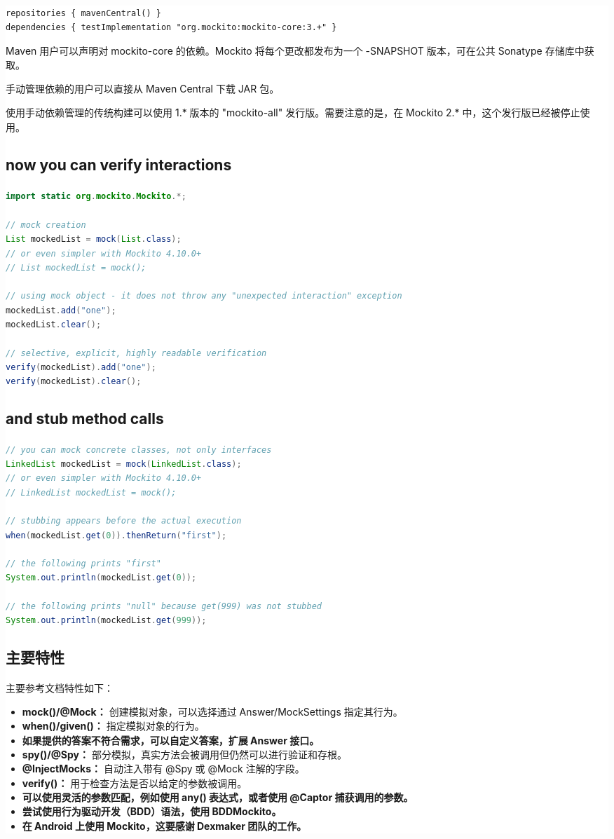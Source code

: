 ```
repositories { mavenCentral() }
dependencies { testImplementation "org.mockito:mockito-core:3.+" }
```

Maven 用户可以声明对 mockito-core 的依赖。Mockito 将每个更改都发布为一个 -SNAPSHOT 版本，可在公共 Sonatype 存储库中获取。

手动管理依赖的用户可以直接从 Maven Central 下载 JAR 包。

使用手动依赖管理的传统构建可以使用 1.* 版本的 "mockito-all" 发行版。需要注意的是，在 Mockito 2.* 中，这个发行版已经被停止使用。

## now you can verify interactions

```java
import static org.mockito.Mockito.*;

// mock creation
List mockedList = mock(List.class);
// or even simpler with Mockito 4.10.0+
// List mockedList = mock();

// using mock object - it does not throw any "unexpected interaction" exception
mockedList.add("one");
mockedList.clear();

// selective, explicit, highly readable verification
verify(mockedList).add("one");
verify(mockedList).clear();
```

## and stub method calls

```java
// you can mock concrete classes, not only interfaces
LinkedList mockedList = mock(LinkedList.class);
// or even simpler with Mockito 4.10.0+
// LinkedList mockedList = mock();

// stubbing appears before the actual execution
when(mockedList.get(0)).thenReturn("first");

// the following prints "first"
System.out.println(mockedList.get(0));

// the following prints "null" because get(999) was not stubbed
System.out.println(mockedList.get(999));
```

## 主要特性

主要参考文档特性如下：

- **mock()/@Mock：** 创建模拟对象，可以选择通过 Answer/MockSettings 指定其行为。
- **when()/given()：** 指定模拟对象的行为。
- **如果提供的答案不符合需求，可以自定义答案，扩展 Answer 接口。**
- **spy()/@Spy：** 部分模拟，真实方法会被调用但仍然可以进行验证和存根。
- **@InjectMocks：** 自动注入带有 @Spy 或 @Mock 注解的字段。
- **verify()：** 用于检查方法是否以给定的参数被调用。
- **可以使用灵活的参数匹配，例如使用 any() 表达式，或者使用 @Captor 捕获调用的参数。**
- **尝试使用行为驱动开发（BDD）语法，使用 BDDMockito。**
- **在 Android 上使用 Mockito，这要感谢 Dexmaker 团队的工作。**
